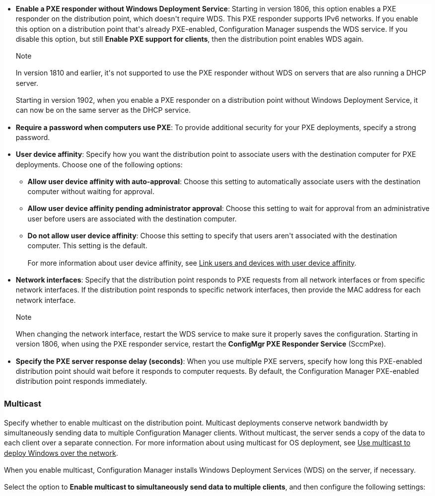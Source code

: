 - **Enable a PXE responder without Windows Deployment Service**: Starting in version 1806, this option enables a PXE responder on the distribution point, which doesn't require WDS. This PXE responder supports IPv6 networks. If you enable this option on a distribution point that's already PXE-enabled, Configuration Manager suspends the WDS service. If you disable this option, but still **Enable PXE support for clients**, then the distribution point enables WDS again.  

    > [!Note]  
    > In version 1810 and earlier, it's not supported to use the PXE responder without WDS on servers that are also running a DHCP server.
    >
    > Starting in version 1902, when you enable a PXE responder on a distribution point without Windows Deployment Service, it can now be on the same server as the DHCP service. <!--3734270-->  

- **Require a password when computers use PXE**: To provide additional security for your PXE deployments, specify a strong password.  

- **User device affinity**: Specify how you want the distribution point to associate users with the destination computer for PXE deployments. Choose one of the following options:  

  - **Allow user device affinity with auto-approval**: Choose this setting to automatically associate users with the destination computer without waiting for approval.  

  - **Allow user device affinity pending administrator approval**: Choose this setting to wait for approval from an administrative user before users are associated with the destination computer.  

  - **Do not allow user device affinity**: Choose this setting to specify that users aren't associated with the destination computer. This setting is the default.  

    For more information about user device affinity, see [Link users and devices with user device affinity](../../../../apps/deploy-use/link-users-and-devices-with-user-device-affinity.md).  

- **Network interfaces**: Specify that the distribution point responds to PXE requests from all network interfaces or from specific network interfaces. If the distribution point responds to specific network interfaces, then provide the MAC address for each network interface.  

    > [!Note]  
    > When changing the network interface, restart the WDS service to make sure it properly saves the configuration. Starting in version 1806, when using the PXE responder service, restart the **ConfigMgr PXE Responder Service** (SccmPxe).<!--SCCMDocs issue 642-->  

- **Specify the PXE server response delay (seconds)**: When you use multiple PXE servers, specify how long this PXE-enabled distribution point should wait before it responds to computer requests. By default, the Configuration Manager PXE-enabled distribution point responds immediately.  

### <a name="bkmk_config-multicast"></a> Multicast  

Specify whether to enable multicast on the distribution point. Multicast deployments conserve network bandwidth by simultaneously sending data to multiple Configuration Manager clients. Without multicast, the server sends a copy of the data to each client over a separate connection. For more information about using multicast for OS deployment, see [Use multicast to deploy Windows over the network](../../../../osd/deploy-use/use-multicast-to-deploy-windows-over-the-network.md).

When you enable multicast, Configuration Manager installs Windows Deployment Services (WDS) on the server, if necessary.  

Select the option to **Enable multicast to simultaneously send data to multiple clients**, and then configure the following settings:  
